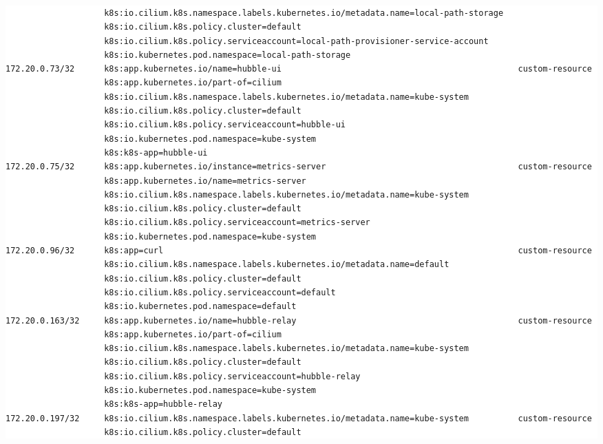 ```bash
                    k8s:io.cilium.k8s.namespace.labels.kubernetes.io/metadata.name=local-path-storage   
                    k8s:io.cilium.k8s.policy.cluster=default                                            
                    k8s:io.cilium.k8s.policy.serviceaccount=local-path-provisioner-service-account      
                    k8s:io.kubernetes.pod.namespace=local-path-storage                                  
172.20.0.73/32      k8s:app.kubernetes.io/name=hubble-ui                                                custom-resource
                    k8s:app.kubernetes.io/part-of=cilium                                                
                    k8s:io.cilium.k8s.namespace.labels.kubernetes.io/metadata.name=kube-system          
                    k8s:io.cilium.k8s.policy.cluster=default                                            
                    k8s:io.cilium.k8s.policy.serviceaccount=hubble-ui                                   
                    k8s:io.kubernetes.pod.namespace=kube-system                                         
                    k8s:k8s-app=hubble-ui                                                               
172.20.0.75/32      k8s:app.kubernetes.io/instance=metrics-server                                       custom-resource
                    k8s:app.kubernetes.io/name=metrics-server                                           
                    k8s:io.cilium.k8s.namespace.labels.kubernetes.io/metadata.name=kube-system          
                    k8s:io.cilium.k8s.policy.cluster=default                                            
                    k8s:io.cilium.k8s.policy.serviceaccount=metrics-server                              
                    k8s:io.kubernetes.pod.namespace=kube-system                                         
172.20.0.96/32      k8s:app=curl                                                                        custom-resource
                    k8s:io.cilium.k8s.namespace.labels.kubernetes.io/metadata.name=default              
                    k8s:io.cilium.k8s.policy.cluster=default                                            
                    k8s:io.cilium.k8s.policy.serviceaccount=default                                     
                    k8s:io.kubernetes.pod.namespace=default                                             
172.20.0.163/32     k8s:app.kubernetes.io/name=hubble-relay                                             custom-resource
                    k8s:app.kubernetes.io/part-of=cilium                                                
                    k8s:io.cilium.k8s.namespace.labels.kubernetes.io/metadata.name=kube-system          
                    k8s:io.cilium.k8s.policy.cluster=default                                            
                    k8s:io.cilium.k8s.policy.serviceaccount=hubble-relay                                
                    k8s:io.kubernetes.pod.namespace=kube-system                                         
                    k8s:k8s-app=hubble-relay                                                            
172.20.0.197/32     k8s:io.cilium.k8s.namespace.labels.kubernetes.io/metadata.name=kube-system          custom-resource
                    k8s:io.cilium.k8s.policy.cluster=default                                            
```